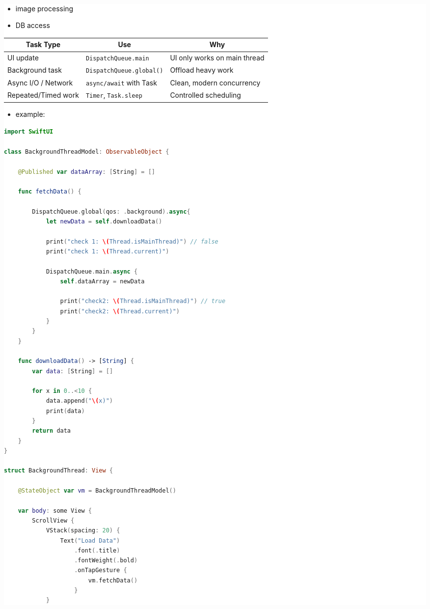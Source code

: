   - image processing
  
  - DB access

| Task Type           | Use                      | Why                          |
| ------------------- | ------------------------ | ---------------------------- |
| UI update           | `DispatchQueue.main`     | UI only works on main thread |
| Background task     | `DispatchQueue.global()` | Offload heavy work           |
| Async I/O / Network | `async/await` with Task  | Clean, modern concurrency    |
| Repeated/Timed work | `Timer`, `Task.sleep`    | Controlled scheduling        |

- example: 

```swift
import SwiftUI

class BackgroundThreadModel: ObservableObject {

    @Published var dataArray: [String] = []

    func fetchData() {

        DispatchQueue.global(qos: .background).async{
            let newData = self.downloadData()

            print("check 1: \(Thread.isMainThread)") // false
            print("check 1: \(Thread.current)")

            DispatchQueue.main.async {
                self.dataArray = newData

                print("check2: \(Thread.isMainThread)") // true
                print("check2: \(Thread.current)")
            }
        }
    }

    func downloadData() -> [String] {
        var data: [String] = []

        for x in 0..<10 {
            data.append("\(x)")
            print(data)
        }
        return data
    }
}

struct BackgroundThread: View {

    @StateObject var vm = BackgroundThreadModel()

    var body: some View {
        ScrollView {
            VStack(spacing: 20) {
                Text("Load Data")
                    .font(.title)
                    .fontWeight(.bold)
                    .onTapGesture {
                        vm.fetchData()
                    }
            }

```
